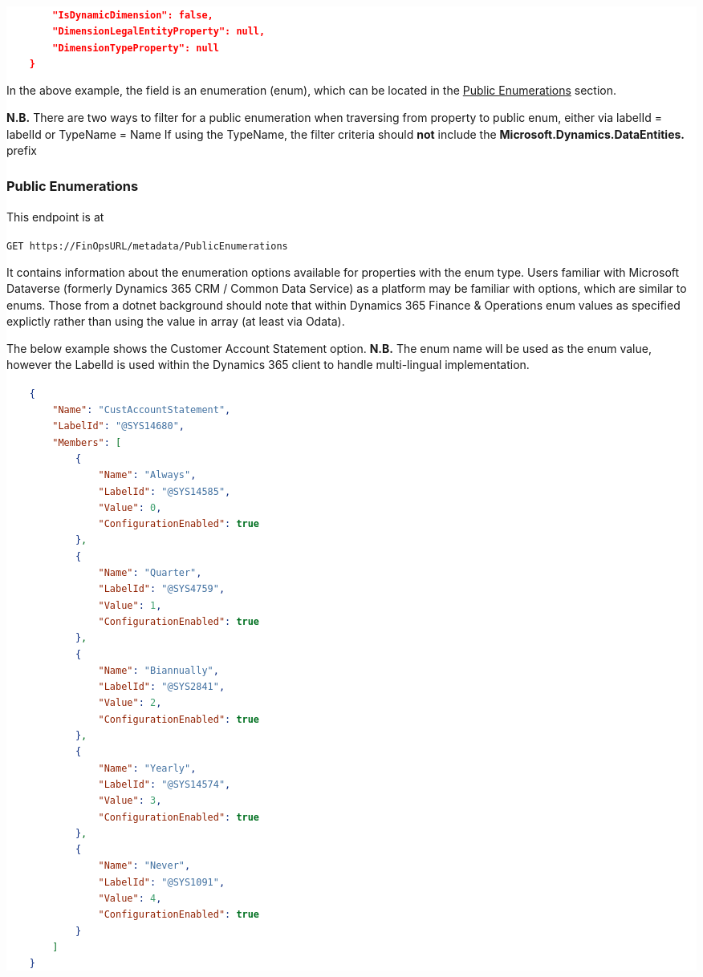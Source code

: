 ```json
        "IsDynamicDimension": false,
        "DimensionLegalEntityProperty": null,
        "DimensionTypeProperty": null
    }
```

In the above example, the field is an enumeration (enum), which can be located in the [Public Enumerations](#public-enumerations) section.

**N.B.** There are two ways to filter for a public enumeration when traversing from property to public enum, either via labelId = labelId or TypeName = Name
If using the TypeName, the filter criteria should **not** include the __Microsoft.Dynamics.DataEntities.__ prefix

### Public Enumerations
This endpoint is at

    GET https://FinOpsURL/metadata/PublicEnumerations

It contains information about the enumeration options available for properties with the enum type. Users familiar with Microsoft Dataverse (formerly Dynamics 365 CRM / Common Data Service) as a platform may be familiar with options, which are similar to enums. Those from a dotnet background should note that within Dynamics 365 Finance & Operations enum values as specified explictly rather than using the value in array (at least via Odata).

The below example shows the Customer Account Statement option.
**N.B.** The enum name will be used as the enum value, however the LabelId is used within the Dynamics 365 client to handle multi-lingual implementation.

```json
    {
        "Name": "CustAccountStatement",
        "LabelId": "@SYS14680",
        "Members": [
            {
                "Name": "Always",
                "LabelId": "@SYS14585",
                "Value": 0,
                "ConfigurationEnabled": true
            },
            {
                "Name": "Quarter",
                "LabelId": "@SYS4759",
                "Value": 1,
                "ConfigurationEnabled": true
            },
            {
                "Name": "Biannually",
                "LabelId": "@SYS2841",
                "Value": 2,
                "ConfigurationEnabled": true
            },
            {
                "Name": "Yearly",
                "LabelId": "@SYS14574",
                "Value": 3,
                "ConfigurationEnabled": true
            },
            {
                "Name": "Never",
                "LabelId": "@SYS1091",
                "Value": 4,
                "ConfigurationEnabled": true
            }
        ]
    }
```